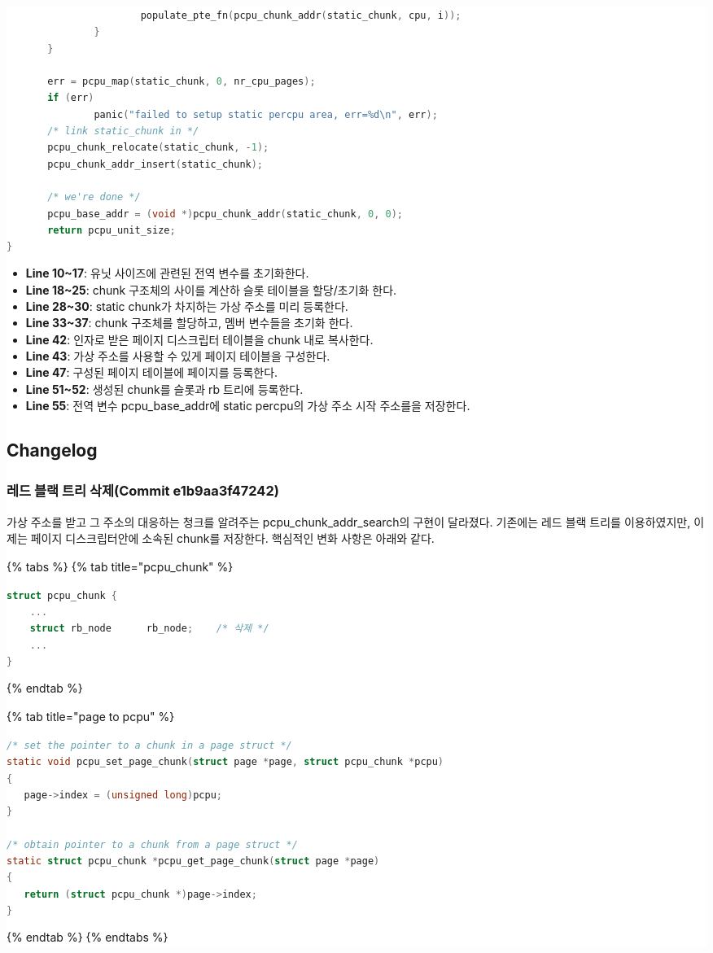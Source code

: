 ```c
                       populate_pte_fn(pcpu_chunk_addr(static_chunk, cpu, i));
               }
       }

       err = pcpu_map(static_chunk, 0, nr_cpu_pages);
       if (err)
               panic("failed to setup static percpu area, err=%d\n", err);
       /* link static_chunk in */
       pcpu_chunk_relocate(static_chunk, -1);
       pcpu_chunk_addr_insert(static_chunk);

       /* we're done */
       pcpu_base_addr = (void *)pcpu_chunk_addr(static_chunk, 0, 0);
       return pcpu_unit_size;
}
```

* **Line 10~17**: 유닛 사이즈에 관련된 전역 변수를 초기화한다.
* **Line 18~25**: chunk 구조체의 사이를 계산하 슬롯 테이블을 할당/초기화 한다.
* **Line 28~30**: static chunk가 차지하는 가상 주소를 미리 등록한다.
* **Line 33~37**: chunk 구조체를 할당하고, 멤버 변수들을 초기화 한다.
* **Line 42**: 인자로 받은 페이지 디스크립터 테이블을 chunk 내로 복사한다.
* **Line 43**: 가상 주소를 사용할 수 있게 페이지 테이블을 구성한다.
* **Line 47**: 구성된 페이지 테이블에 페이지를 등록한다.
* **Line 51~52**: 생성된 chunk를 슬롯과 rb 트리에 등록한다.
* **Line 55**: 전역 변수 pcpu\_base\_addr에 static percpu의 가상 주소 시작 주소를을 저장한다.

## Changelog

### 레드 블랙 트리 삭제\(Commit e1b9aa3f47242\)

가상 주소를 받고 그 주소의 대응하는 청크를 알려주는 pcpu\_chunk\_addr\_search의 구현이 달라졌다. 기존에는  레드 블랙 트리를 이용하였지만, 이제는 페이지 디스크립터안에 소속된 chunk를 저장한다. 핵심적인 변화 사항은 아래와 같다.

{% tabs %}
{% tab title="pcpu\_chunk" %}
```c
struct pcpu_chunk {
    ...
    struct rb_node      rb_node;    /* 삭제 */
    ...
}
```
{% endtab %}

{% tab title="page to pcpu" %}
```c
/* set the pointer to a chunk in a page struct */
static void pcpu_set_page_chunk(struct page *page, struct pcpu_chunk *pcpu)
{
   page->index = (unsigned long)pcpu;
}

/* obtain pointer to a chunk from a page struct */
static struct pcpu_chunk *pcpu_get_page_chunk(struct page *page)
{
   return (struct pcpu_chunk *)page->index;
}
```
{% endtab %}
{% endtabs %}
